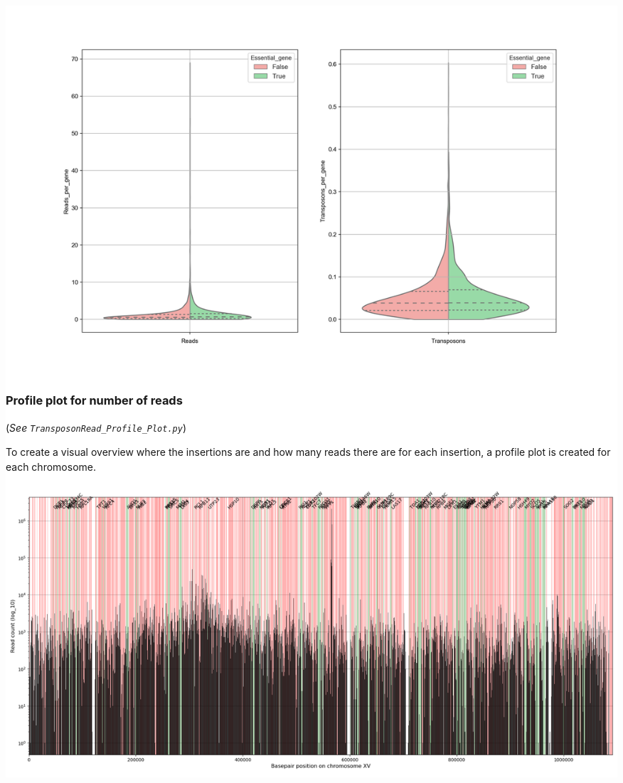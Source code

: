 ![Reads and transposon density after processing.](./media/Tn_Reads_Pergene_MyAnalysis.png)

### Profile plot for number of reads
(*See `TransposonRead_Profile_Plot.py`*)

To create a visual overview where the insertions are and how many reads there are for each insertion, a profile plot is created for each chromosome.

![Read profile plot for chromosome XV (note the y-axis is in logarithmic scale).](./media/Read_ProfilePlot_chrxv.png)

